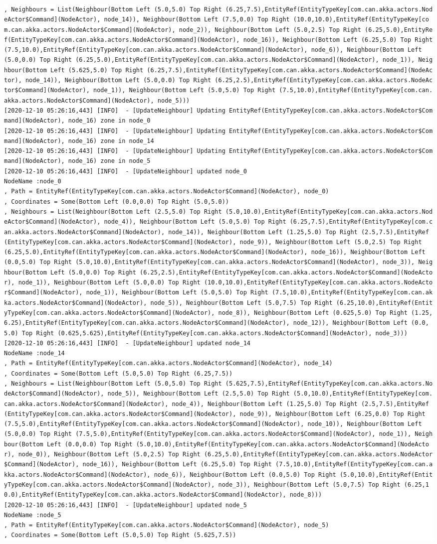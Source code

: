 ```log
, Neighbours = List(Neighbour(Bottom Left (5.0,5.0) Top Right (6.25,7.5),EntityRef(EntityTypeKey[com.can.akka.actors.NodeActor$Command](NodeActor), node_14)), Neighbour(Bottom Left (7.5,0.0) Top Right (10.0,10.0),EntityRef(EntityTypeKey[com.can.akka.actors.NodeActor$Command](NodeActor), node_2)), Neighbour(Bottom Left (5.0,2.5) Top Right (6.25,5.0),EntityRef(EntityTypeKey[com.can.akka.actors.NodeActor$Command](NodeActor), node_16)), Neighbour(Bottom Left (6.25,5.0) Top Right (7.5,10.0),EntityRef(EntityTypeKey[com.can.akka.actors.NodeActor$Command](NodeActor), node_6)), Neighbour(Bottom Left (5.0,0.0) Top Right (6.25,5.0),EntityRef(EntityTypeKey[com.can.akka.actors.NodeActor$Command](NodeActor), node_1)), Neighbour(Bottom Left (5.625,5.0) Top Right (6.25,7.5),EntityRef(EntityTypeKey[com.can.akka.actors.NodeActor$Command](NodeActor), node_14)), Neighbour(Bottom Left (5.0,0.0) Top Right (6.25,2.5),EntityRef(EntityTypeKey[com.can.akka.actors.NodeActor$Command](NodeActor), node_1)), Neighbour(Bottom Left (5.0,5.0) Top Right (7.5,10.0),EntityRef(EntityTypeKey[com.can.akka.actors.NodeActor$Command](NodeActor), node_5)))
[2020-12-10 05:26:16,443] [INFO]  - [UpdateNeighbour] Updating EntityRef(EntityTypeKey[com.can.akka.actors.NodeActor$Command](NodeActor), node_16) zone in node_0
[2020-12-10 05:26:16,443] [INFO]  - [UpdateNeighbour] Updating EntityRef(EntityTypeKey[com.can.akka.actors.NodeActor$Command](NodeActor), node_16) zone in node_14
[2020-12-10 05:26:16,443] [INFO]  - [UpdateNeighbour] Updating EntityRef(EntityTypeKey[com.can.akka.actors.NodeActor$Command](NodeActor), node_16) zone in node_5
[2020-12-10 05:26:16,443] [INFO]  - [UpdateNeighbour] updated node_0 
NodeName :node_0
, Path = EntityRef(EntityTypeKey[com.can.akka.actors.NodeActor$Command](NodeActor), node_0)
, Coordinates = Some(Bottom Left (0.0,0.0) Top Right (5.0,5.0)) 
, Neighbours = List(Neighbour(Bottom Left (2.5,5.0) Top Right (5.0,10.0),EntityRef(EntityTypeKey[com.can.akka.actors.NodeActor$Command](NodeActor), node_4)), Neighbour(Bottom Left (5.0,5.0) Top Right (6.25,7.5),EntityRef(EntityTypeKey[com.can.akka.actors.NodeActor$Command](NodeActor), node_14)), Neighbour(Bottom Left (1.25,5.0) Top Right (2.5,7.5),EntityRef(EntityTypeKey[com.can.akka.actors.NodeActor$Command](NodeActor), node_9)), Neighbour(Bottom Left (5.0,2.5) Top Right (6.25,5.0),EntityRef(EntityTypeKey[com.can.akka.actors.NodeActor$Command](NodeActor), node_16)), Neighbour(Bottom Left (0.0,5.0) Top Right (5.0,10.0),EntityRef(EntityTypeKey[com.can.akka.actors.NodeActor$Command](NodeActor), node_3)), Neighbour(Bottom Left (5.0,0.0) Top Right (6.25,2.5),EntityRef(EntityTypeKey[com.can.akka.actors.NodeActor$Command](NodeActor), node_1)), Neighbour(Bottom Left (5.0,0.0) Top Right (10.0,10.0),EntityRef(EntityTypeKey[com.can.akka.actors.NodeActor$Command](NodeActor), node_1)), Neighbour(Bottom Left (5.0,5.0) Top Right (7.5,10.0),EntityRef(EntityTypeKey[com.can.akka.actors.NodeActor$Command](NodeActor), node_5)), Neighbour(Bottom Left (5.0,7.5) Top Right (6.25,10.0),EntityRef(EntityTypeKey[com.can.akka.actors.NodeActor$Command](NodeActor), node_8)), Neighbour(Bottom Left (0.625,5.0) Top Right (1.25,6.25),EntityRef(EntityTypeKey[com.can.akka.actors.NodeActor$Command](NodeActor), node_12)), Neighbour(Bottom Left (0.0,5.0) Top Right (0.625,5.625),EntityRef(EntityTypeKey[com.can.akka.actors.NodeActor$Command](NodeActor), node_3)))
[2020-12-10 05:26:16,443] [INFO]  - [UpdateNeighbour] updated node_14 
NodeName :node_14
, Path = EntityRef(EntityTypeKey[com.can.akka.actors.NodeActor$Command](NodeActor), node_14)
, Coordinates = Some(Bottom Left (5.0,5.0) Top Right (6.25,7.5)) 
, Neighbours = List(Neighbour(Bottom Left (5.0,5.0) Top Right (5.625,7.5),EntityRef(EntityTypeKey[com.can.akka.actors.NodeActor$Command](NodeActor), node_5)), Neighbour(Bottom Left (2.5,5.0) Top Right (5.0,10.0),EntityRef(EntityTypeKey[com.can.akka.actors.NodeActor$Command](NodeActor), node_4)), Neighbour(Bottom Left (1.25,5.0) Top Right (2.5,7.5),EntityRef(EntityTypeKey[com.can.akka.actors.NodeActor$Command](NodeActor), node_9)), Neighbour(Bottom Left (6.25,0.0) Top Right (7.5,5.0),EntityRef(EntityTypeKey[com.can.akka.actors.NodeActor$Command](NodeActor), node_10)), Neighbour(Bottom Left (5.0,0.0) Top Right (7.5,5.0),EntityRef(EntityTypeKey[com.can.akka.actors.NodeActor$Command](NodeActor), node_1)), Neighbour(Bottom Left (0.0,0.0) Top Right (5.0,10.0),EntityRef(EntityTypeKey[com.can.akka.actors.NodeActor$Command](NodeActor), node_0)), Neighbour(Bottom Left (5.0,2.5) Top Right (6.25,5.0),EntityRef(EntityTypeKey[com.can.akka.actors.NodeActor$Command](NodeActor), node_16)), Neighbour(Bottom Left (6.25,5.0) Top Right (7.5,10.0),EntityRef(EntityTypeKey[com.can.akka.actors.NodeActor$Command](NodeActor), node_6)), Neighbour(Bottom Left (0.0,5.0) Top Right (5.0,10.0),EntityRef(EntityTypeKey[com.can.akka.actors.NodeActor$Command](NodeActor), node_3)), Neighbour(Bottom Left (5.0,7.5) Top Right (6.25,10.0),EntityRef(EntityTypeKey[com.can.akka.actors.NodeActor$Command](NodeActor), node_8)))
[2020-12-10 05:26:16,443] [INFO]  - [UpdateNeighbour] updated node_5 
NodeName :node_5
, Path = EntityRef(EntityTypeKey[com.can.akka.actors.NodeActor$Command](NodeActor), node_5)
, Coordinates = Some(Bottom Left (5.0,5.0) Top Right (5.625,7.5)) 
```